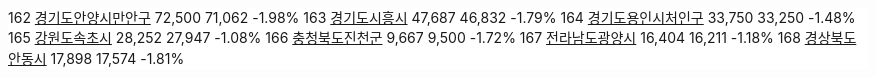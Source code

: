   <tr class="item">
    <td>162</td>
    <td><a href="/apt/경기도안양시만안구">경기도안양시만안구</a></td>
    <td>72,500</td>
    <td>71,062</td>
    <td>-1.98%</td>
  </tr>

  <tr class="item">
    <td>163</td>
    <td><a href="/apt/경기도시흥시">경기도시흥시</a></td>
    <td>47,687</td>
    <td>46,832</td>
    <td>-1.79%</td>
  </tr>

  <tr class="item">
    <td>164</td>
    <td><a href="/apt/경기도용인시처인구">경기도용인시처인구</a></td>
    <td>33,750</td>
    <td>33,250</td>
    <td>-1.48%</td>
  </tr>

  <tr class="item">
    <td>165</td>
    <td><a href="/apt/강원도속초시">강원도속초시</a></td>
    <td>28,252</td>
    <td>27,947</td>
    <td>-1.08%</td>
  </tr>

  <tr class="item">
    <td>166</td>
    <td><a href="/apt/충청북도진천군">충청북도진천군</a></td>
    <td>9,667</td>
    <td>9,500</td>
    <td>-1.72%</td>
  </tr>

  <tr class="item">
    <td>167</td>
    <td><a href="/apt/전라남도광양시">전라남도광양시</a></td>
    <td>16,404</td>
    <td>16,211</td>
    <td>-1.18%</td>
  </tr>

  <tr class="item">
    <td>168</td>
    <td><a href="/apt/경상북도안동시">경상북도안동시</a></td>
    <td>17,898</td>
    <td>17,574</td>
    <td>-1.81%</td>
  </tr>
